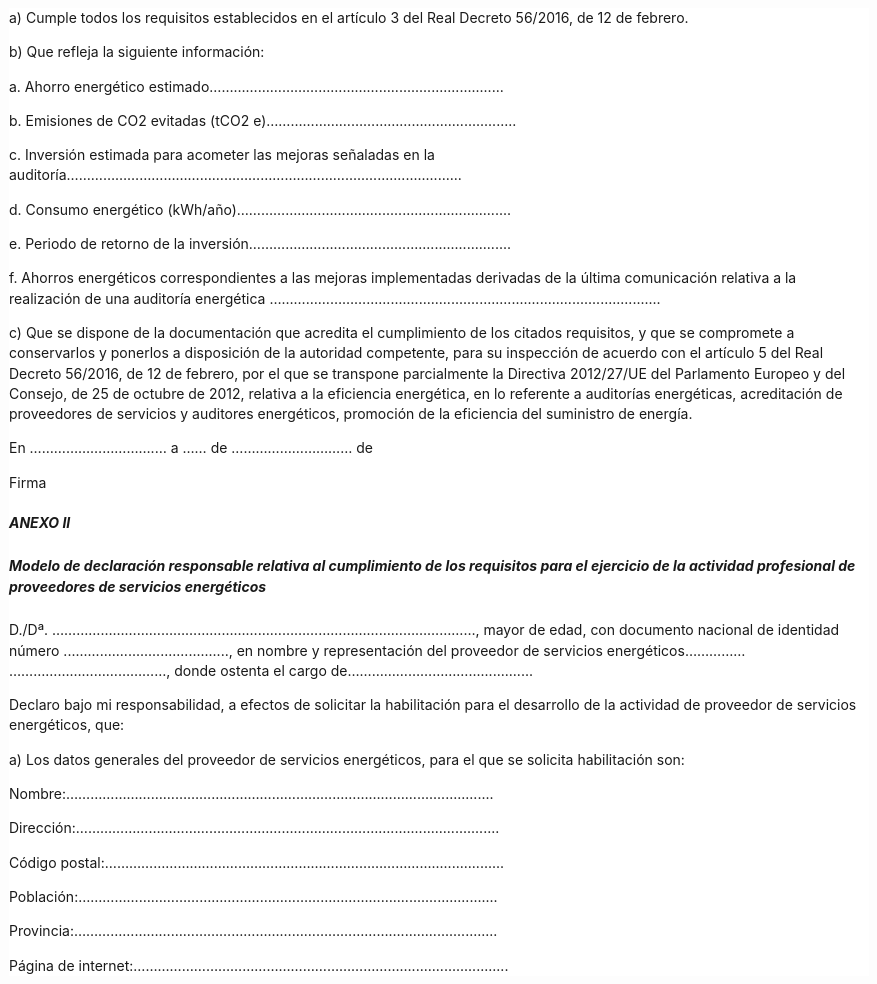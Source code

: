 a) Cumple todos los requisitos establecidos en el artículo 3 del Real Decreto 56/2016, de 12 de febrero.

b) Que refleja la siguiente información:

a.	Ahorro energético estimado………………………………………............................

b.	Emisiones de CO2 evitadas (tCO2 e)……………………………………....................

c.	Inversión estimada para acometer las mejoras señaladas en la auditoría…………………………………………………………….............................

d.	Consumo energético (kWh/año)………………………………................................

e.	Periodo de retorno de la inversión……………………………................................

f.	Ahorros energéticos correspondientes a las mejoras implementadas derivadas de la última comunicación relativa a la realización de una auditoría energética  …………………….........................................................................

c) Que se dispone de la documentación que  acredita el cumplimiento de los citados requisitos, y que se compromete a conservarlos y ponerlos a disposición de la autoridad competente, para  su inspección de acuerdo con el artículo 5 del Real Decreto 56/2016, de  12 de febrero, por el que se transpone parcialmente la Directiva  2012/27/UE del Parlamento Europeo y del Consejo, de 25 de octubre de  2012, relativa a la eficiencia energética, en lo referente a auditorías  energéticas, acreditación de proveedores de servicios y auditores  energéticos, promoción de la eficiencia del suministro de energía.

En ………………………….… a …… de ………………………… de

Firma

##### ANEXO II

##### Modelo de declaración responsable relativa al cumplimiento de los requisitos para el ejercicio de la actividad  profesional de proveedores de servicios energéticos

D./Dª. ……………………………………………………………………………………………, mayor de edad, con documento nacional de identidad número  ........................................., en nombre y representación  del proveedor de servicios energéticos…………… …………………………………, donde ostenta el cargo de…………………………................

Declaro bajo mi responsabilidad, a efectos de solicitar la habilitación para el desarrollo de la actividad de  proveedor de servicios energéticos, que:

a) Los datos generales del proveedor de servicios energéticos, para el que se solicita habilitación son:

Nombre:…………………………………………………………………………......................

Dirección:……………………………………………………………………...........................

Código postal:…………………………………………………………………........................

Población:……………………………………………………………………..........................

Provincia:………………………………………………………………………........................

Página de internet:……………………………………………………………........................
